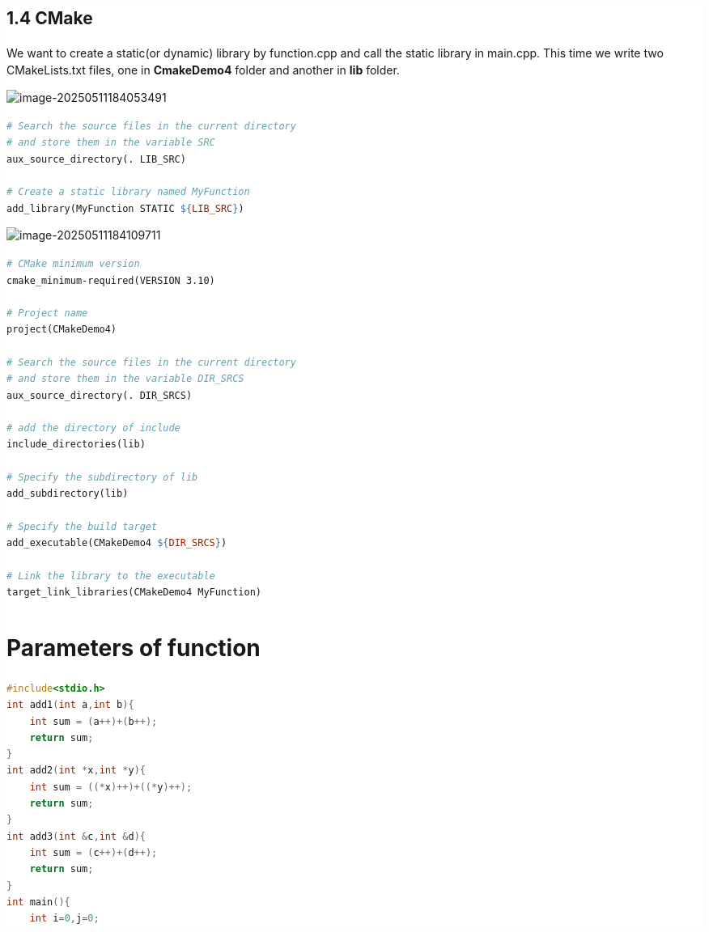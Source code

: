 

## 1.4 CMake

We want to create a static(or dynamic) library by function.cpp and call the static library in main.cpp. This time we write two CMakeLists.txt files, one in **CmakeDemo4** folder and another in **lib** folder.

![image-20250511184053491](./images/image-20250511184053491.png)

```makefile
# Search the source files in the current directory
# and store them in the variable SRC
aux_source_directory(. LIB_SRC)

# Create a static library named MyFunction
add_library(MyFunction STATIC ${LIB_SRC})
```

![image-20250511184109711](./images/image-20250511184109711.png)

```makefile
# CMake minimum version
cmake_minimum-required(VERSION 3.10)

# Project name
project(CMakeDemo4)

# Search the source files in the current directory
# and store them in the variable DIR_SRCS
aux_source_directory(. DIR_SRCS)

# add the directory of include
include_directories(lib)

# Specify the subdirectory of lib
add_subdirectory(lib)

# Specify the build target
add_executable(CMakeDemo4 ${DIR_SRCS})

# Link the library to the executable
target_link_libraries(CMakeDemo4 MyFunction)

```



# Parameters of function

```cpp
#include<stdio.h>
int add1(int a,int b){
    int sum = (a++)+(b++);
    return sum;
}
int add2(int *x,int *y){
    int sum = ((*x)++)+((*y)++);
    return sum;
}
int add3(int &c,int &d){
    int sum = (c++)+(d++);
    return sum;
}
int main(){
    int i=0,j=0;
```
